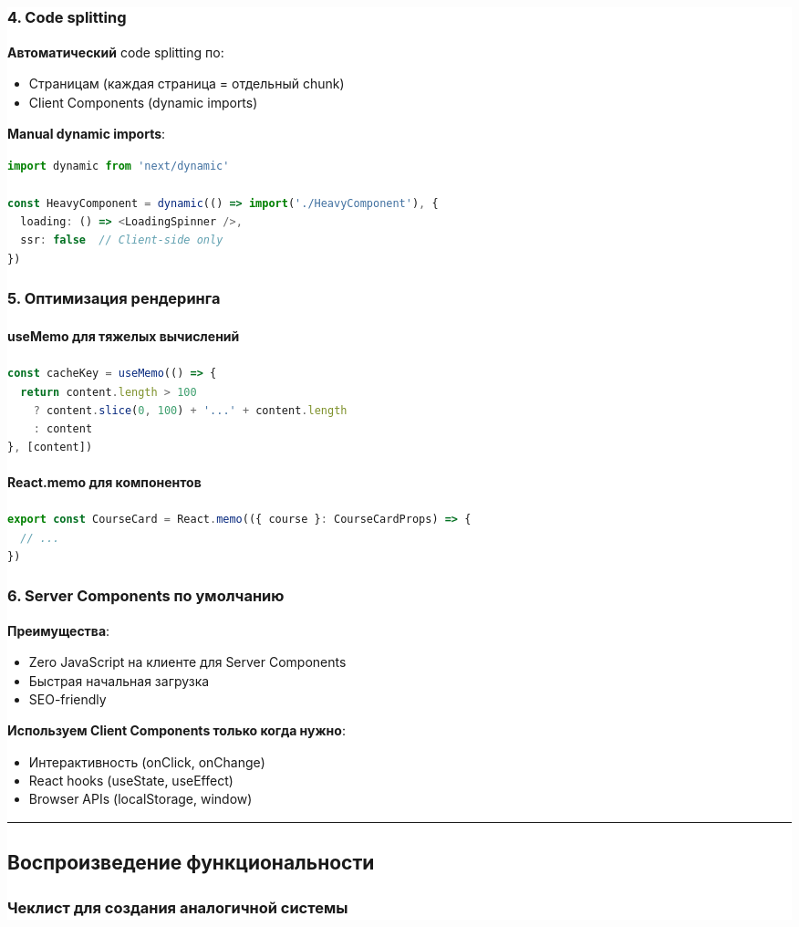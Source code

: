 ### 4. Code splitting

**Автоматический** code splitting по:
- Страницам (каждая страница = отдельный chunk)
- Client Components (dynamic imports)

**Manual dynamic imports**:

```typescript
import dynamic from 'next/dynamic'

const HeavyComponent = dynamic(() => import('./HeavyComponent'), {
  loading: () => <LoadingSpinner />,
  ssr: false  // Client-side only
})
```

### 5. Оптимизация рендеринга

#### useMemo для тяжелых вычислений

```typescript
const cacheKey = useMemo(() => {
  return content.length > 100
    ? content.slice(0, 100) + '...' + content.length
    : content
}, [content])
```

#### React.memo для компонентов

```typescript
export const CourseCard = React.memo(({ course }: CourseCardProps) => {
  // ...
})
```

### 6. Server Components по умолчанию

**Преимущества**:
- Zero JavaScript на клиенте для Server Components
- Быстрая начальная загрузка
- SEO-friendly

**Используем Client Components только когда нужно**:
- Интерактивность (onClick, onChange)
- React hooks (useState, useEffect)
- Browser APIs (localStorage, window)

---

## Воспроизведение функциональности

### Чеклист для создания аналогичной системы
